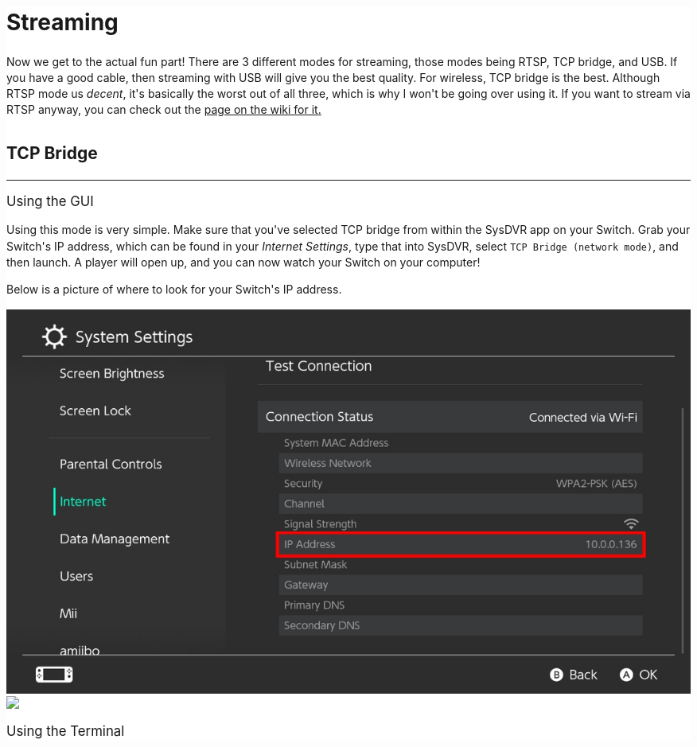 # Streaming

Now we get to the actual fun part! There are 3 different modes for streaming, those modes being RTSP, TCP bridge, and USB. If you have a good cable, then streaming with USB will give you the best quality. For wireless, TCP bridge is the best. Although RTSP mode us *decent*, it's basically the worst out of all three, which is why I won't be going over using it. If you want to stream via RTSP anyway, you can check out the [page on the wiki for it.](https://github.com/exelix11/SysDVR/wiki/Network-RTSP-mode-(default-mode))

## TCP Bridge

---

<big>Using the GUI</big>

Using this mode is very simple. Make sure that you've selected TCP bridge from within the SysDVR app on your Switch. Grab your Switch's IP address, which can be found in your *Internet Settings*, type that into SysDVR, select `TCP Bridge (network mode)`, and then launch. A player will open up, and you can now watch your Switch on your computer!

Below is a picture of where to look for your Switch's IP address.

<img align="center" src="../assets/images/IPAddress.jpg">

<img align="center" src="../assets/images/misc/SysDVR-TCP.gif">

<big>Using the Terminal</big>
